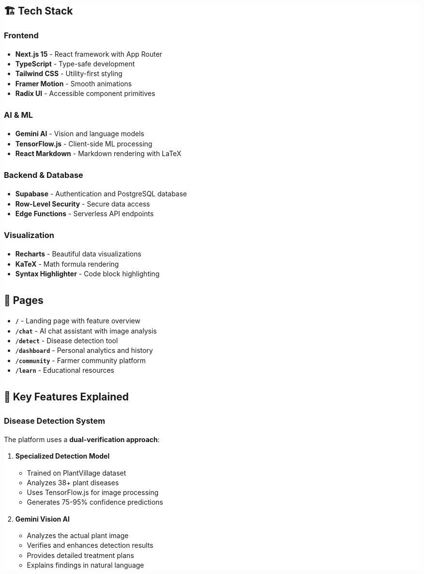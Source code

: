 ## 🏗️ Tech Stack

### Frontend
- **Next.js 15** - React framework with App Router
- **TypeScript** - Type-safe development
- **Tailwind CSS** - Utility-first styling
- **Framer Motion** - Smooth animations
- **Radix UI** - Accessible component primitives

### AI & ML
- **Gemini AI** - Vision and language models
- **TensorFlow.js** - Client-side ML processing
- **React Markdown** - Markdown rendering with LaTeX

### Backend & Database
- **Supabase** - Authentication and PostgreSQL database
- **Row-Level Security** - Secure data access
- **Edge Functions** - Serverless API endpoints

### Visualization
- **Recharts** - Beautiful data visualizations
- **KaTeX** - Math formula rendering
- **Syntax Highlighter** - Code block highlighting

## 📱 Pages

- **`/`** - Landing page with feature overview
- **`/chat`** - AI chat assistant with image analysis
- **`/detect`** - Disease detection tool
- **`/dashboard`** - Personal analytics and history
- **`/community`** - Farmer community platform
- **`/learn`** - Educational resources

## 🔑 Key Features Explained

### Disease Detection System

The platform uses a **dual-verification approach**:

1. **Specialized Detection Model**
   - Trained on PlantVillage dataset
   - Analyzes 38+ plant diseases
   - Uses TensorFlow.js for image processing
   - Generates 75-95% confidence predictions

2. **Gemini Vision AI**
   - Analyzes the actual plant image
   - Verifies and enhances detection results
   - Provides detailed treatment plans
   - Explains findings in natural language
